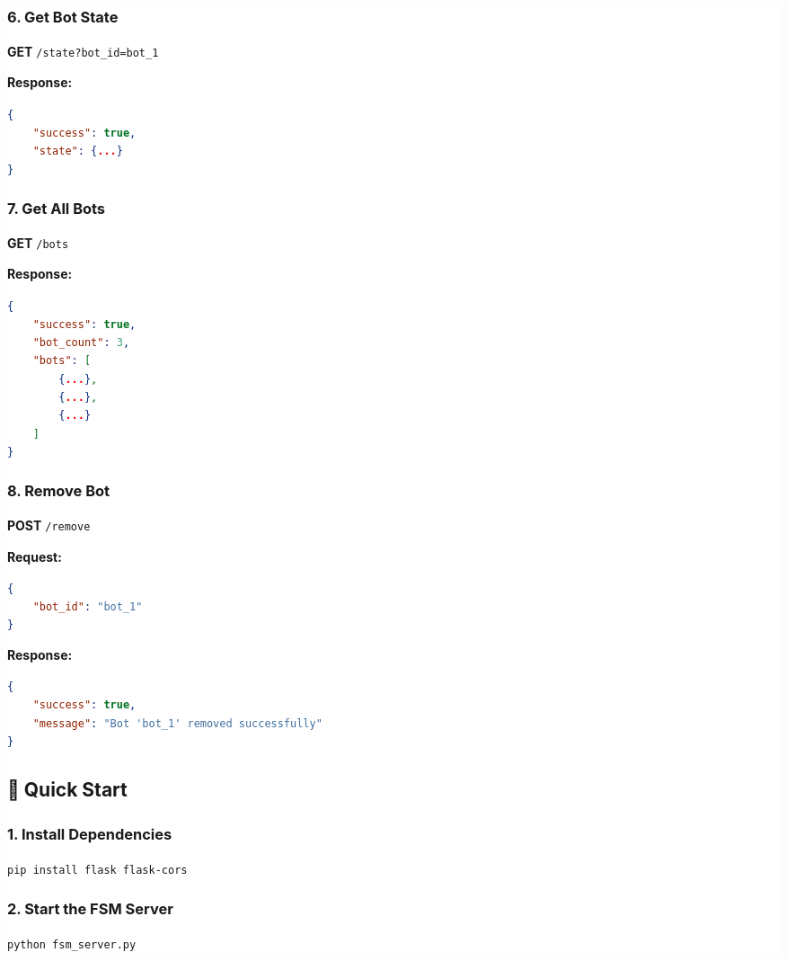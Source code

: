 ### 6. Get Bot State
**GET** `/state?bot_id=bot_1`

**Response:**
```json
{
    "success": true,
    "state": {...}
}
```

### 7. Get All Bots
**GET** `/bots`

**Response:**
```json
{
    "success": true,
    "bot_count": 3,
    "bots": [
        {...},
        {...},
        {...}
    ]
}
```

### 8. Remove Bot
**POST** `/remove`

**Request:**
```json
{
    "bot_id": "bot_1"
}
```

**Response:**
```json
{
    "success": true,
    "message": "Bot 'bot_1' removed successfully"
}
```

## 🚀 Quick Start

### 1. Install Dependencies
```bash
pip install flask flask-cors
```

### 2. Start the FSM Server
```bash
python fsm_server.py
```
